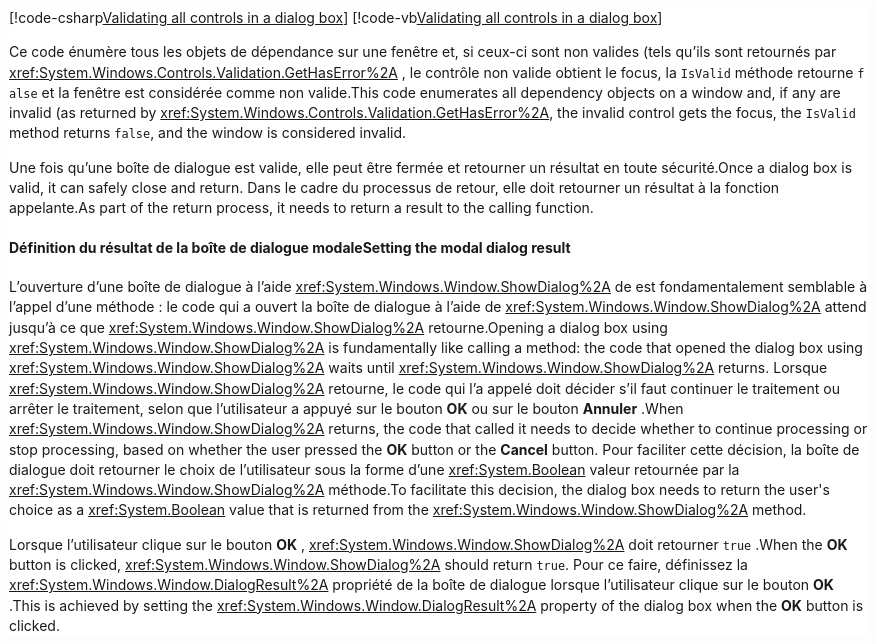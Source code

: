 [!code-csharp[Validating all controls in a dialog box](~/samples/snippets/csharp/VS_Snippets_Wpf/DialogBoxSample/CSharp/MarginsDialogBox.xaml.cs?range=1-8,26-29,33-68)]
[!code-vb[Validating all controls in a dialog box](~/samples/snippets/visualbasic/VS_Snippets_Wpf/DialogBoxSample/VisualBasic/MarginsDialogBox.xaml.vb?range=1-8,27-29,33-62)]  

<span data-ttu-id="c1638-216">Ce code énumère tous les objets de dépendance sur une fenêtre et, si ceux-ci sont non valides (tels qu’ils sont retournés par <xref:System.Windows.Controls.Validation.GetHasError%2A> , le contrôle non valide obtient le focus, la `IsValid` méthode retourne `false` et la fenêtre est considérée comme non valide.</span><span class="sxs-lookup"><span data-stu-id="c1638-216">This code enumerates all dependency objects on a window and, if any are invalid (as returned by <xref:System.Windows.Controls.Validation.GetHasError%2A>, the invalid control gets the focus, the `IsValid` method returns `false`, and the window is considered invalid.</span></span>  
  
<span data-ttu-id="c1638-217">Une fois qu’une boîte de dialogue est valide, elle peut être fermée et retourner un résultat en toute sécurité.</span><span class="sxs-lookup"><span data-stu-id="c1638-217">Once a dialog box is valid, it can safely close and return.</span></span> <span data-ttu-id="c1638-218">Dans le cadre du processus de retour, elle doit retourner un résultat à la fonction appelante.</span><span class="sxs-lookup"><span data-stu-id="c1638-218">As part of the return process, it needs to return a result to the calling function.</span></span>  
  
#### <a name="setting-the-modal-dialog-result"></a><span data-ttu-id="c1638-219">Définition du résultat de la boîte de dialogue modale</span><span class="sxs-lookup"><span data-stu-id="c1638-219">Setting the modal dialog result</span></span>

<span data-ttu-id="c1638-220">L’ouverture d’une boîte de dialogue à l’aide <xref:System.Windows.Window.ShowDialog%2A> de est fondamentalement semblable à l’appel d’une méthode : le code qui a ouvert la boîte de dialogue à l’aide de <xref:System.Windows.Window.ShowDialog%2A> attend jusqu’à ce que <xref:System.Windows.Window.ShowDialog%2A> retourne.</span><span class="sxs-lookup"><span data-stu-id="c1638-220">Opening a dialog box using <xref:System.Windows.Window.ShowDialog%2A> is fundamentally like calling a method: the code that opened the dialog box using <xref:System.Windows.Window.ShowDialog%2A> waits until <xref:System.Windows.Window.ShowDialog%2A> returns.</span></span> <span data-ttu-id="c1638-221">Lorsque <xref:System.Windows.Window.ShowDialog%2A> retourne, le code qui l’a appelé doit décider s’il faut continuer le traitement ou arrêter le traitement, selon que l’utilisateur a appuyé sur le bouton **OK** ou sur le bouton **Annuler** .</span><span class="sxs-lookup"><span data-stu-id="c1638-221">When <xref:System.Windows.Window.ShowDialog%2A> returns, the code that called it needs to decide whether to continue processing or stop processing, based on whether the user pressed the **OK** button or the **Cancel** button.</span></span> <span data-ttu-id="c1638-222">Pour faciliter cette décision, la boîte de dialogue doit retourner le choix de l’utilisateur sous la forme d’une <xref:System.Boolean> valeur retournée par la <xref:System.Windows.Window.ShowDialog%2A> méthode.</span><span class="sxs-lookup"><span data-stu-id="c1638-222">To facilitate this decision, the dialog box needs to return the user's choice as a <xref:System.Boolean> value that is returned from the <xref:System.Windows.Window.ShowDialog%2A> method.</span></span>  

<span data-ttu-id="c1638-223">Lorsque l’utilisateur clique sur le bouton **OK** , <xref:System.Windows.Window.ShowDialog%2A> doit retourner `true` .</span><span class="sxs-lookup"><span data-stu-id="c1638-223">When the **OK** button is clicked, <xref:System.Windows.Window.ShowDialog%2A> should return `true`.</span></span> <span data-ttu-id="c1638-224">Pour ce faire, définissez la <xref:System.Windows.Window.DialogResult%2A> propriété de la boîte de dialogue lorsque l’utilisateur clique sur le bouton **OK** .</span><span class="sxs-lookup"><span data-stu-id="c1638-224">This is achieved by setting the <xref:System.Windows.Window.DialogResult%2A> property of the dialog box when the **OK** button is clicked.</span></span>  
